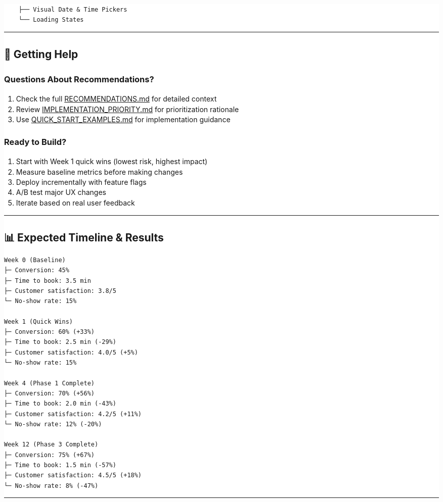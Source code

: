 ```
    ├── Visual Date & Time Pickers
    └── Loading States
```

---

## 🤝 Getting Help

### Questions About Recommendations?
1. Check the full [RECOMMENDATIONS.md](./RECOMMENDATIONS.md) for detailed context
2. Review [IMPLEMENTATION_PRIORITY.md](./IMPLEMENTATION_PRIORITY.md) for prioritization rationale
3. Use [QUICK_START_EXAMPLES.md](./QUICK_START_EXAMPLES.md) for implementation guidance

### Ready to Build?
1. Start with Week 1 quick wins (lowest risk, highest impact)
2. Measure baseline metrics before making changes
3. Deploy incrementally with feature flags
4. A/B test major UX changes
5. Iterate based on real user feedback

---

## 📊 Expected Timeline & Results

```
Week 0 (Baseline)
├─ Conversion: 45%
├─ Time to book: 3.5 min
├─ Customer satisfaction: 3.8/5
└─ No-show rate: 15%

Week 1 (Quick Wins)
├─ Conversion: 60% (+33%)
├─ Time to book: 2.5 min (-29%)
├─ Customer satisfaction: 4.0/5 (+5%)
└─ No-show rate: 15%

Week 4 (Phase 1 Complete)
├─ Conversion: 70% (+56%)
├─ Time to book: 2.0 min (-43%)
├─ Customer satisfaction: 4.2/5 (+11%)
└─ No-show rate: 12% (-20%)

Week 12 (Phase 3 Complete)
├─ Conversion: 75% (+67%)
├─ Time to book: 1.5 min (-57%)
├─ Customer satisfaction: 4.5/5 (+18%)
└─ No-show rate: 8% (-47%)
```

---